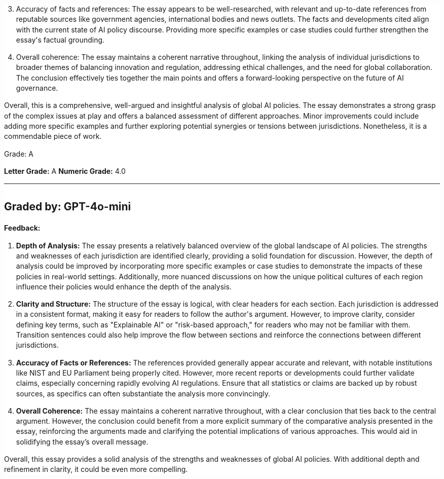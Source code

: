 3) Accuracy of facts and references: The essay appears to be well-researched, with relevant and up-to-date references from reputable sources like government agencies, international bodies and news outlets. The facts and developments cited align with the current state of AI policy discourse. Providing more specific examples or case studies could further strengthen the essay's factual grounding.

4) Overall coherence: The essay maintains a coherent narrative throughout, linking the analysis of individual jurisdictions to broader themes of balancing innovation and regulation, addressing ethical challenges, and the need for global collaboration. The conclusion effectively ties together the main points and offers a forward-looking perspective on the future of AI governance.

Overall, this is a comprehensive, well-argued and insightful analysis of global AI policies. The essay demonstrates a strong grasp of the complex issues at play and offers a balanced assessment of different approaches. Minor improvements could include adding more specific examples and further exploring potential synergies or tensions between jurisdictions. Nonetheless, it is a commendable piece of work.

Grade: A

**Letter Grade:** A
**Numeric Grade:** 4.0

---

## Graded by: GPT-4o-mini

**Feedback:**

1. **Depth of Analysis:** The essay presents a relatively balanced overview of the global landscape of AI policies. The strengths and weaknesses of each jurisdiction are identified clearly, providing a solid foundation for discussion. However, the depth of analysis could be improved by incorporating more specific examples or case studies to demonstrate the impacts of these policies in real-world settings. Additionally, more nuanced discussions on how the unique political cultures of each region influence their policies would enhance the depth of the analysis.

2. **Clarity and Structure:** The structure of the essay is logical, with clear headers for each section. Each jurisdiction is addressed in a consistent format, making it easy for readers to follow the author's argument. However, to improve clarity, consider defining key terms, such as "Explainable AI" or "risk-based approach," for readers who may not be familiar with them. Transition sentences could also help improve the flow between sections and reinforce the connections between different jurisdictions.

3. **Accuracy of Facts or References:** The references provided generally appear accurate and relevant, with notable institutions like NIST and EU Parliament being properly cited. However, more recent reports or developments could further validate claims, especially concerning rapidly evolving AI regulations. Ensure that all statistics or claims are backed up by robust sources, as specifics can often substantiate the analysis more convincingly.

4. **Overall Coherence:** The essay maintains a coherent narrative throughout, with a clear conclusion that ties back to the central argument. However, the conclusion could benefit from a more explicit summary of the comparative analysis presented in the essay, reinforcing the arguments made and clarifying the potential implications of various approaches. This would aid in solidifying the essay’s overall message.

Overall, this essay provides a solid analysis of the strengths and weaknesses of global AI policies. With additional depth and refinement in clarity, it could be even more compelling.
